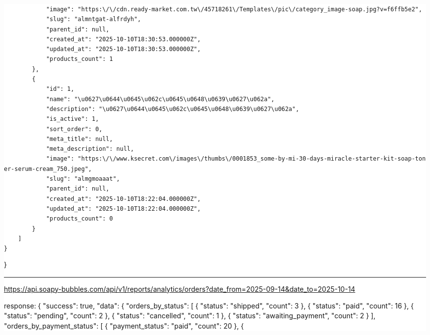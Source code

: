                 "image": "https:\/\/cdn.ready-market.com.tw\/45718261\/Templates\/pic\/category_image-soap.jpg?v=f6ffb5e2",
                "slug": "almntgat-alfrdyh",
                "parent_id": null,
                "created_at": "2025-10-10T18:30:53.000000Z",
                "updated_at": "2025-10-10T18:30:53.000000Z",
                "products_count": 1
            },
            {
                "id": 1,
                "name": "\u0627\u0644\u0645\u062c\u0645\u0648\u0639\u0627\u062a",
                "description": "\u0627\u0644\u0645\u062c\u0645\u0648\u0639\u0627\u062a",
                "is_active": 1,
                "sort_order": 0,
                "meta_title": null,
                "meta_description": null,
                "image": "https:\/\/www.ksecret.com\/images\/thumbs\/0001853_some-by-mi-30-days-miracle-starter-kit-soap-toner-serum-cream_750.jpeg",
                "slug": "almgmoaaat",
                "parent_id": null,
                "created_at": "2025-10-10T18:22:04.000000Z",
                "updated_at": "2025-10-10T18:22:04.000000Z",
                "products_count": 0
            }
        ]
    }
}

-----------------------
https://api.soapy-bubbles.com/api/v1/reports/analytics/orders?date_from=2025-09-14&date_to=2025-10-14


response:
{
    "success": true,
    "data": {
        "orders_by_status": [
            {
                "status": "shipped",
                "count": 3
            },
            {
                "status": "paid",
                "count": 16
            },
            {
                "status": "pending",
                "count": 2
            },
            {
                "status": "cancelled",
                "count": 1
            },
            {
                "status": "awaiting_payment",
                "count": 2
            }
        ],
        "orders_by_payment_status": [
            {
                "payment_status": "paid",
                "count": 20
            },
            {